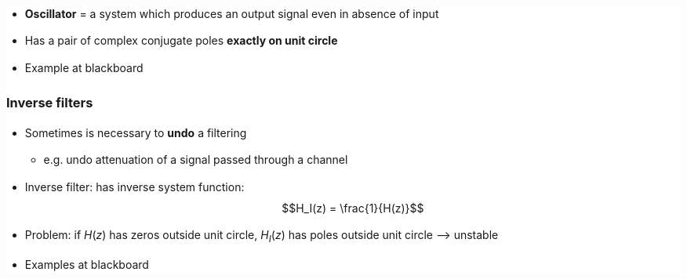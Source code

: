 - **Oscillator** = a system which produces an output signal even in absence of input

- Has a pair of complex conjugate poles **exactly on unit circle**

- Example at blackboard


### Inverse filters

- Sometimes is necessary to **undo** a filtering
    - e.g. undo attenuation of a signal passed through a channel

- Inverse filter: has inverse system function:
$$H_I(z) = \frac{1}{H(z)}$$

- Problem: if $H(z)$ has zeros outside unit circle, $H_I(z)$ has poles
  outside unit circle --> unstable

- Examples at blackboard
